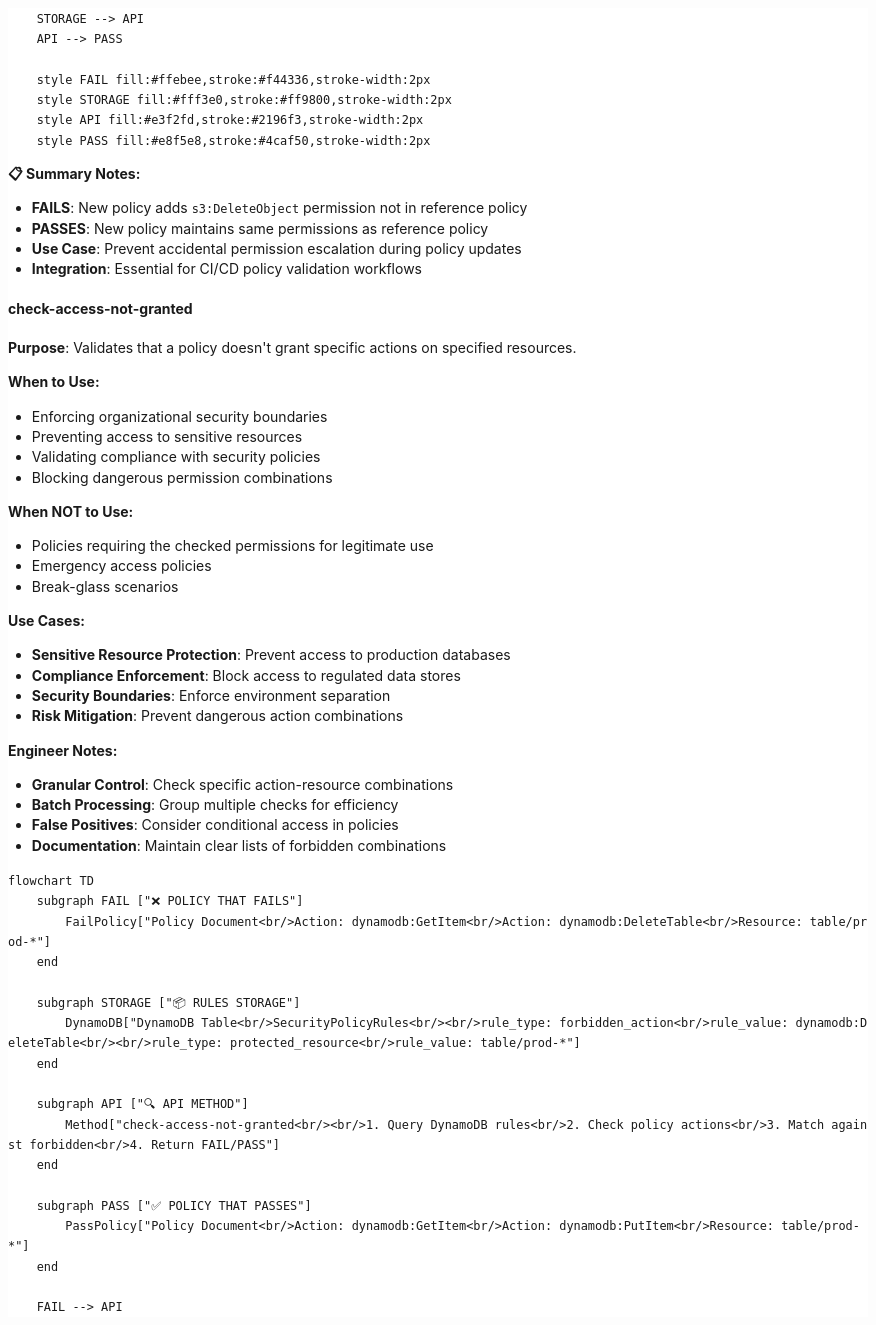 ```mermaid
    STORAGE --> API
    API --> PASS
    
    style FAIL fill:#ffebee,stroke:#f44336,stroke-width:2px
    style STORAGE fill:#fff3e0,stroke:#ff9800,stroke-width:2px
    style API fill:#e3f2fd,stroke:#2196f3,stroke-width:2px
    style PASS fill:#e8f5e8,stroke:#4caf50,stroke-width:2px
```

**📋 Summary Notes:**
- **FAILS**: New policy adds `s3:DeleteObject` permission not in reference policy
- **PASSES**: New policy maintains same permissions as reference policy
- **Use Case**: Prevent accidental permission escalation during policy updates
- **Integration**: Essential for CI/CD policy validation workflows


#### check-access-not-granted
**Purpose**: Validates that a policy doesn't grant specific actions on specified resources.

**When to Use:**
- Enforcing organizational security boundaries
- Preventing access to sensitive resources
- Validating compliance with security policies
- Blocking dangerous permission combinations

**When NOT to Use:**
- Policies requiring the checked permissions for legitimate use
- Emergency access policies
- Break-glass scenarios

**Use Cases:**
- **Sensitive Resource Protection**: Prevent access to production databases
- **Compliance Enforcement**: Block access to regulated data stores
- **Security Boundaries**: Enforce environment separation
- **Risk Mitigation**: Prevent dangerous action combinations


**Engineer Notes:**
- **Granular Control**: Check specific action-resource combinations
- **Batch Processing**: Group multiple checks for efficiency
- **False Positives**: Consider conditional access in policies
- **Documentation**: Maintain clear lists of forbidden combinations

```mermaid
flowchart TD
    subgraph FAIL ["❌ POLICY THAT FAILS"]
        FailPolicy["Policy Document<br/>Action: dynamodb:GetItem<br/>Action: dynamodb:DeleteTable<br/>Resource: table/prod-*"]
    end
    
    subgraph STORAGE ["📦 RULES STORAGE"]
        DynamoDB["DynamoDB Table<br/>SecurityPolicyRules<br/><br/>rule_type: forbidden_action<br/>rule_value: dynamodb:DeleteTable<br/><br/>rule_type: protected_resource<br/>rule_value: table/prod-*"]
    end
    
    subgraph API ["🔍 API METHOD"]
        Method["check-access-not-granted<br/><br/>1. Query DynamoDB rules<br/>2. Check policy actions<br/>3. Match against forbidden<br/>4. Return FAIL/PASS"]
    end
    
    subgraph PASS ["✅ POLICY THAT PASSES"]
        PassPolicy["Policy Document<br/>Action: dynamodb:GetItem<br/>Action: dynamodb:PutItem<br/>Resource: table/prod-*"]
    end
    
    FAIL --> API
```
